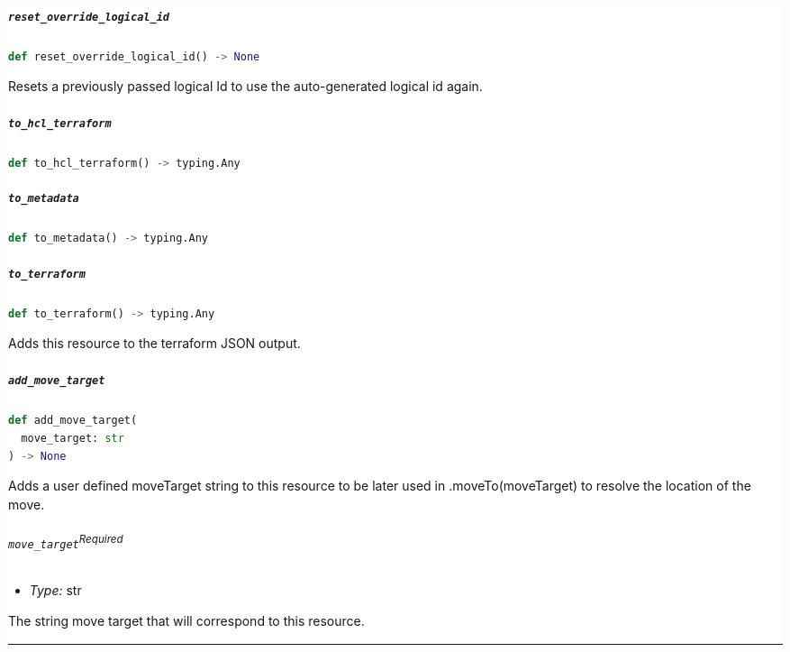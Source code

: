 ##### `reset_override_logical_id` <a name="reset_override_logical_id" id="@cdktf/provider-opentelekomcloud.dwsClusterV1.DwsClusterV1.resetOverrideLogicalId"></a>

```python
def reset_override_logical_id() -> None
```

Resets a previously passed logical Id to use the auto-generated logical id again.

##### `to_hcl_terraform` <a name="to_hcl_terraform" id="@cdktf/provider-opentelekomcloud.dwsClusterV1.DwsClusterV1.toHclTerraform"></a>

```python
def to_hcl_terraform() -> typing.Any
```

##### `to_metadata` <a name="to_metadata" id="@cdktf/provider-opentelekomcloud.dwsClusterV1.DwsClusterV1.toMetadata"></a>

```python
def to_metadata() -> typing.Any
```

##### `to_terraform` <a name="to_terraform" id="@cdktf/provider-opentelekomcloud.dwsClusterV1.DwsClusterV1.toTerraform"></a>

```python
def to_terraform() -> typing.Any
```

Adds this resource to the terraform JSON output.

##### `add_move_target` <a name="add_move_target" id="@cdktf/provider-opentelekomcloud.dwsClusterV1.DwsClusterV1.addMoveTarget"></a>

```python
def add_move_target(
  move_target: str
) -> None
```

Adds a user defined moveTarget string to this resource to be later used in .moveTo(moveTarget) to resolve the location of the move.

###### `move_target`<sup>Required</sup> <a name="move_target" id="@cdktf/provider-opentelekomcloud.dwsClusterV1.DwsClusterV1.addMoveTarget.parameter.moveTarget"></a>

- *Type:* str

The string move target that will correspond to this resource.

---
